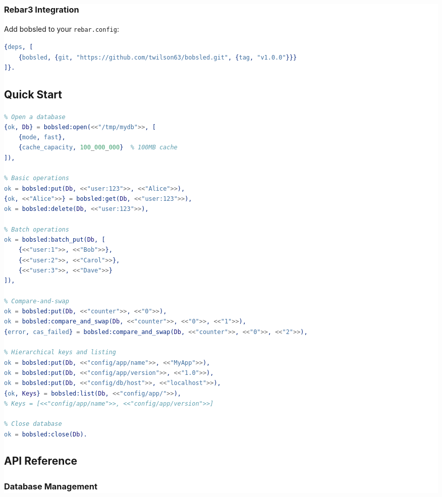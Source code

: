 ### Rebar3 Integration

Add bobsled to your `rebar.config`:

```erlang
{deps, [
    {bobsled, {git, "https://github.com/twilson63/bobsled.git", {tag, "v1.0.0"}}}
]}.
```

## Quick Start

```erlang
% Open a database
{ok, Db} = bobsled:open(<<"/tmp/mydb">>, [
    {mode, fast},
    {cache_capacity, 100_000_000}  % 100MB cache
]),

% Basic operations
ok = bobsled:put(Db, <<"user:123">>, <<"Alice">>),
{ok, <<"Alice">>} = bobsled:get(Db, <<"user:123">>),
ok = bobsled:delete(Db, <<"user:123">>),

% Batch operations
ok = bobsled:batch_put(Db, [
    {<<"user:1">>, <<"Bob">>},
    {<<"user:2">>, <<"Carol">>},
    {<<"user:3">>, <<"Dave">>}
]),

% Compare-and-swap
ok = bobsled:put(Db, <<"counter">>, <<"0">>),
ok = bobsled:compare_and_swap(Db, <<"counter">>, <<"0">>, <<"1">>),
{error, cas_failed} = bobsled:compare_and_swap(Db, <<"counter">>, <<"0">>, <<"2">>),

% Hierarchical keys and listing
ok = bobsled:put(Db, <<"config/app/name">>, <<"MyApp">>),
ok = bobsled:put(Db, <<"config/app/version">>, <<"1.0">>),
ok = bobsled:put(Db, <<"config/db/host">>, <<"localhost">>),
{ok, Keys} = bobsled:list(Db, <<"config/app/">>),
% Keys = [<<"config/app/name">>, <<"config/app/version">>]

% Close database
ok = bobsled:close(Db).
```

## API Reference

### Database Management
